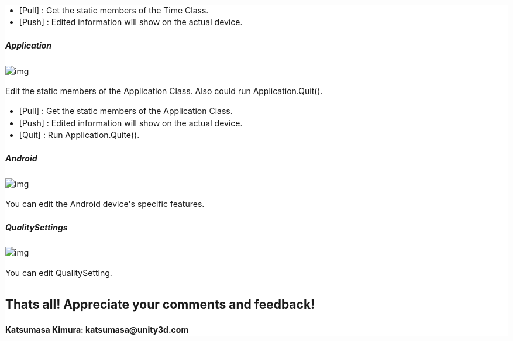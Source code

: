 - [Pull] : Get the static members of the Time Class.
- [Push] : Edited information will show on the actual device.

##### Application

![img](docs/Inspector_Application.png)

Edit the static members of the Application Class.
Also could run Application.Quit().

- [Pull] : Get the static members of the Application Class.
- [Push] : Edited information will show on the actual device.
- [Quit] : Run Application.Quite().

##### Android

![img](docs/Inspector_AndroidView.jpg)

You can edit the Android device's specific features.

##### QualitySettings

![img](docs/QualitySettingsView.jpg)

You can edit QualitySetting.

## Thats all! Appreciate your comments and feedback!

__Katsumasa Kimura: katsumasa@unity3d.com__
